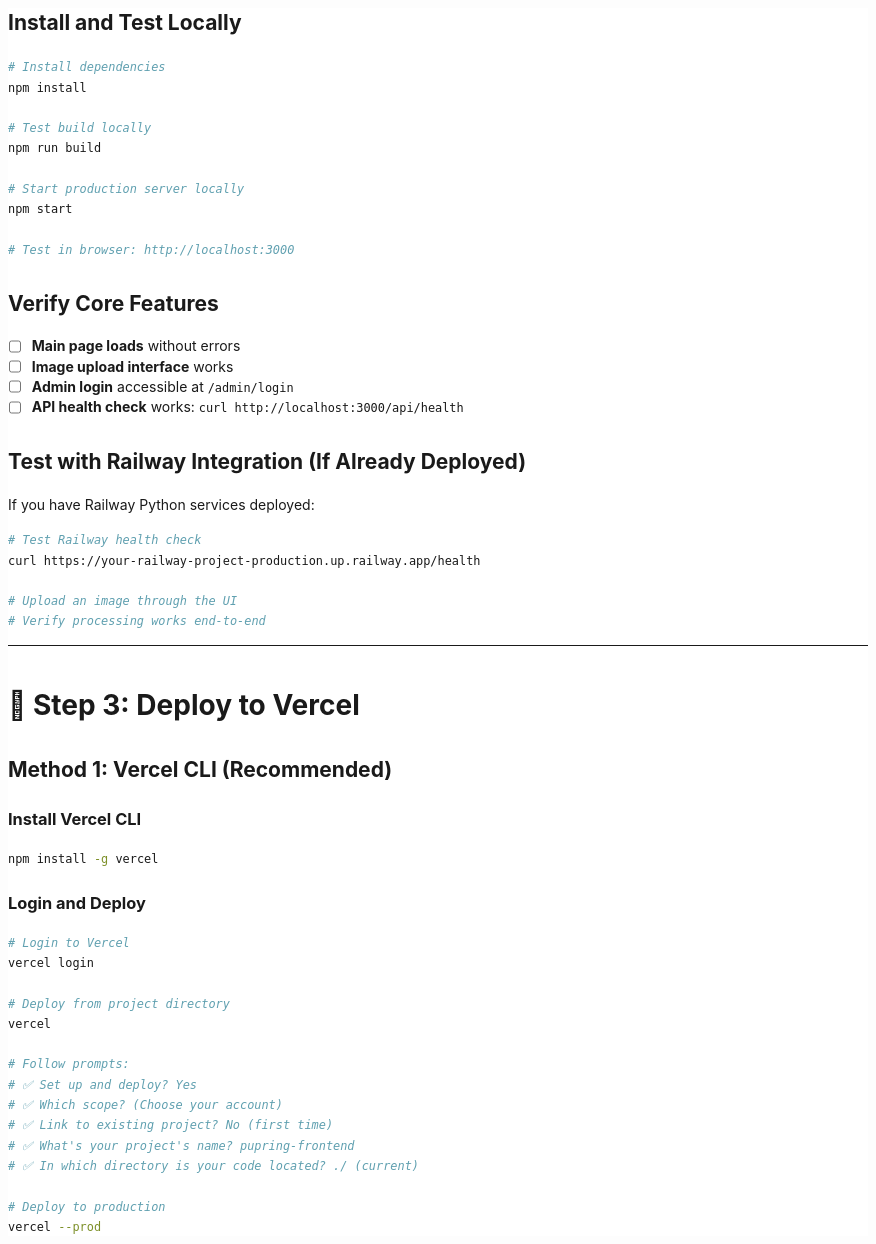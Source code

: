 ## Install and Test Locally

```bash
# Install dependencies
npm install

# Test build locally
npm run build

# Start production server locally
npm start

# Test in browser: http://localhost:3000
```

## Verify Core Features

- [ ] **Main page loads** without errors
- [ ] **Image upload interface** works
- [ ] **Admin login** accessible at `/admin/login`
- [ ] **API health check** works: `curl http://localhost:3000/api/health`

## Test with Railway Integration (If Already Deployed)

If you have Railway Python services deployed:

```bash
# Test Railway health check
curl https://your-railway-project-production.up.railway.app/health

# Upload an image through the UI
# Verify processing works end-to-end
```

---

# 🎯 Step 3: Deploy to Vercel

## Method 1: Vercel CLI (Recommended)

### Install Vercel CLI
```bash
npm install -g vercel
```

### Login and Deploy
```bash
# Login to Vercel
vercel login

# Deploy from project directory
vercel

# Follow prompts:
# ✅ Set up and deploy? Yes
# ✅ Which scope? (Choose your account)
# ✅ Link to existing project? No (first time)
# ✅ What's your project's name? pupring-frontend
# ✅ In which directory is your code located? ./ (current)

# Deploy to production
vercel --prod
```